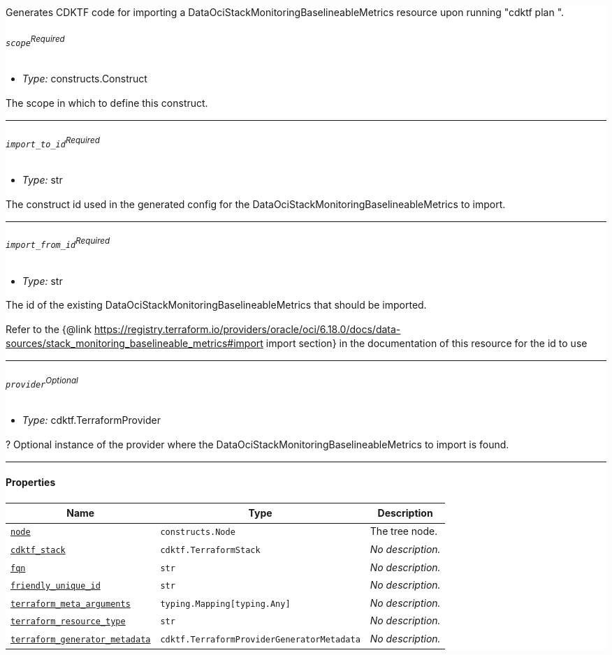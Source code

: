 Generates CDKTF code for importing a DataOciStackMonitoringBaselineableMetrics resource upon running "cdktf plan <stack-name>".

###### `scope`<sup>Required</sup> <a name="scope" id="rhizo-co-terraform-provider-oci.dataOciStackMonitoringBaselineableMetrics.DataOciStackMonitoringBaselineableMetrics.generateConfigForImport.parameter.scope"></a>

- *Type:* constructs.Construct

The scope in which to define this construct.

---

###### `import_to_id`<sup>Required</sup> <a name="import_to_id" id="rhizo-co-terraform-provider-oci.dataOciStackMonitoringBaselineableMetrics.DataOciStackMonitoringBaselineableMetrics.generateConfigForImport.parameter.importToId"></a>

- *Type:* str

The construct id used in the generated config for the DataOciStackMonitoringBaselineableMetrics to import.

---

###### `import_from_id`<sup>Required</sup> <a name="import_from_id" id="rhizo-co-terraform-provider-oci.dataOciStackMonitoringBaselineableMetrics.DataOciStackMonitoringBaselineableMetrics.generateConfigForImport.parameter.importFromId"></a>

- *Type:* str

The id of the existing DataOciStackMonitoringBaselineableMetrics that should be imported.

Refer to the {@link https://registry.terraform.io/providers/oracle/oci/6.18.0/docs/data-sources/stack_monitoring_baselineable_metrics#import import section} in the documentation of this resource for the id to use

---

###### `provider`<sup>Optional</sup> <a name="provider" id="rhizo-co-terraform-provider-oci.dataOciStackMonitoringBaselineableMetrics.DataOciStackMonitoringBaselineableMetrics.generateConfigForImport.parameter.provider"></a>

- *Type:* cdktf.TerraformProvider

? Optional instance of the provider where the DataOciStackMonitoringBaselineableMetrics to import is found.

---

#### Properties <a name="Properties" id="Properties"></a>

| **Name** | **Type** | **Description** |
| --- | --- | --- |
| <code><a href="#rhizo-co-terraform-provider-oci.dataOciStackMonitoringBaselineableMetrics.DataOciStackMonitoringBaselineableMetrics.property.node">node</a></code> | <code>constructs.Node</code> | The tree node. |
| <code><a href="#rhizo-co-terraform-provider-oci.dataOciStackMonitoringBaselineableMetrics.DataOciStackMonitoringBaselineableMetrics.property.cdktfStack">cdktf_stack</a></code> | <code>cdktf.TerraformStack</code> | *No description.* |
| <code><a href="#rhizo-co-terraform-provider-oci.dataOciStackMonitoringBaselineableMetrics.DataOciStackMonitoringBaselineableMetrics.property.fqn">fqn</a></code> | <code>str</code> | *No description.* |
| <code><a href="#rhizo-co-terraform-provider-oci.dataOciStackMonitoringBaselineableMetrics.DataOciStackMonitoringBaselineableMetrics.property.friendlyUniqueId">friendly_unique_id</a></code> | <code>str</code> | *No description.* |
| <code><a href="#rhizo-co-terraform-provider-oci.dataOciStackMonitoringBaselineableMetrics.DataOciStackMonitoringBaselineableMetrics.property.terraformMetaArguments">terraform_meta_arguments</a></code> | <code>typing.Mapping[typing.Any]</code> | *No description.* |
| <code><a href="#rhizo-co-terraform-provider-oci.dataOciStackMonitoringBaselineableMetrics.DataOciStackMonitoringBaselineableMetrics.property.terraformResourceType">terraform_resource_type</a></code> | <code>str</code> | *No description.* |
| <code><a href="#rhizo-co-terraform-provider-oci.dataOciStackMonitoringBaselineableMetrics.DataOciStackMonitoringBaselineableMetrics.property.terraformGeneratorMetadata">terraform_generator_metadata</a></code> | <code>cdktf.TerraformProviderGeneratorMetadata</code> | *No description.* |